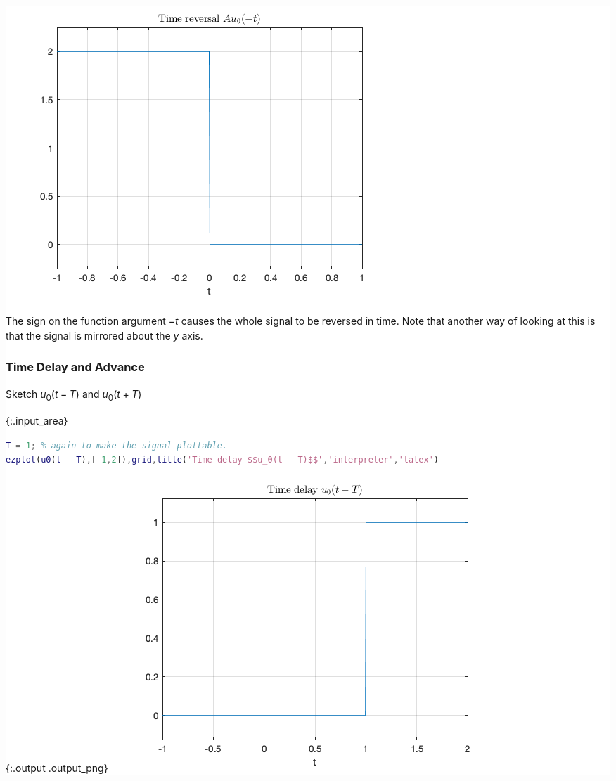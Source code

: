 ![png](../images/elementary_signals/index_19_0.png)



The sign on the function argument $-t$ causes the whole signal to be reversed in time. Note that another way of looking at this is that the signal is mirrored about the $y$ axis.

### Time Delay and Advance

Sketch $u_0(t-T)$ and $u_0(t+T)$



{:.input_area}
```matlab
T = 1; % again to make the signal plottable.
ezplot(u0(t - T),[-1,2]),grid,title('Time delay $$u_0(t - T)$$','interpreter','latex')
```



{:.output .output_png}
![png](../images/elementary_signals/index_22_0.png)
